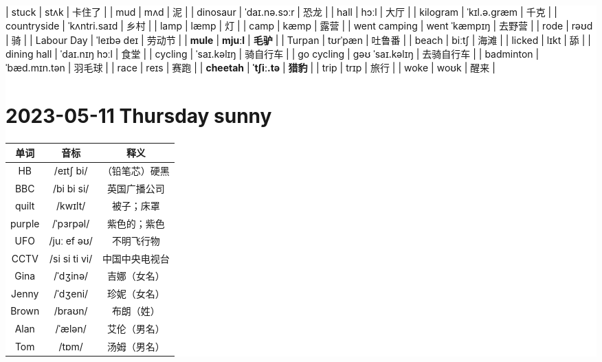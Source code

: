 | stuck               | stʌk                           | 卡住了              |
| mud                 | mʌd                            | 泥                  |
| dinosaur            | ˈdaɪ.nə.sɔːr               | 恐龙                |
| hall                | hɔːl                          | 大厅                |
| kilogram            | ˈkɪl.ə.ɡræm                | 千克                |
| countryside         | ˈkʌntri.saɪd                 | 乡村                |
| lamp                | læmp                           | 灯                  |
| camp                | kæmp                           | 露营                |
| went camping        | went ˈkæmpɪŋ                | 去野营              |
| rode                | rəʊd                          | 骑                  |
| Labour Day          | ˈleɪbə deɪ                  | 劳动节              |
| **mule**      | **mjuːl**                | **毛驴**      |
| Turpan              | tʊrˈpæn                      | 吐鲁番              |
| beach               | biːtʃ                         | 海滩                |
| licked              | lɪkt                           | 舔                  |
| dining hall         | ˈdaɪ.nɪŋ hɔːl             | 食堂                |
| cycling             | ˈsaɪ.kəlɪŋ                 | 骑自行车            |
| go cycling          | ɡəʊ ˈsaɪ.kəlɪŋ          | 去骑自行车          |
| badminton           | ˈbæd.mɪn.tən                | 羽毛球              |
| race                | reɪs                           | 赛跑                |
| **cheetah**   | **ˈtʃiː.tə**          | **猎豹**      |
| trip                | trɪp                           | 旅行                |
| woke                | woʊk                           | 醒来                |

# 2023-05-11 Thursday sunny

|      单词      |          音标          |             释义             |
| :------------: | :---------------------: | :---------------------------: |
|       HB       |       /eɪtʃ bi/       |        （铅笔芯）硬黑        |
|      BBC      |       /bi bi si/       |         英国广播公司         |
|     quilt     |        /kwɪlt/        |          被子；床罩          |
|     purple     |      /ˈpɜrpəl/      |         紫色的；紫色         |
|      UFO      |     /juː ef əʊ/     |          不明飞行物          |
|      CCTV      |      /si si ti vi/      |        中国中央电视台        |
|      Gina      |       /ˈdʒinə/       |         吉娜（女名）         |
|     Jenny     |       /ˈdʒeni/       |         珍妮（女名）         |
|     Brown     |        /braʊn/        |          布朗（姓）          |
|      Alan      |       /ˈælən/       |         艾伦（男名）         |
|      Tom      |         /tɒm/         |         汤姆（男名）         |